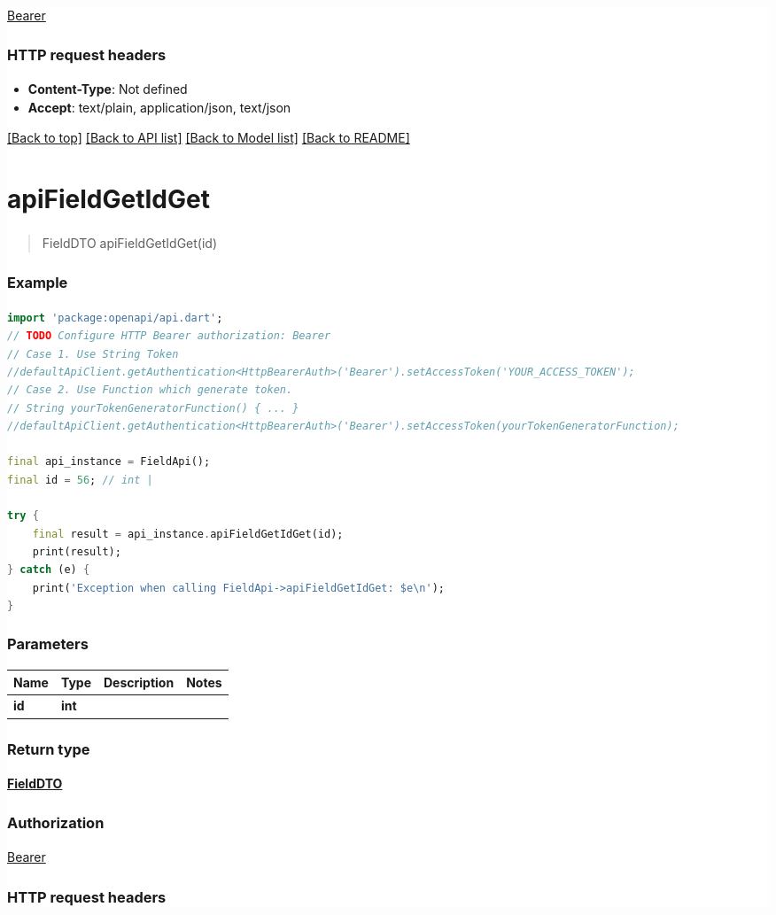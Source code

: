 [Bearer](../README.md#Bearer)

### HTTP request headers

 - **Content-Type**: Not defined
 - **Accept**: text/plain, application/json, text/json

[[Back to top]](#) [[Back to API list]](../README.md#documentation-for-api-endpoints) [[Back to Model list]](../README.md#documentation-for-models) [[Back to README]](../README.md)

# **apiFieldGetIdGet**
> FieldDTO apiFieldGetIdGet(id)



### Example
```dart
import 'package:openapi/api.dart';
// TODO Configure HTTP Bearer authorization: Bearer
// Case 1. Use String Token
//defaultApiClient.getAuthentication<HttpBearerAuth>('Bearer').setAccessToken('YOUR_ACCESS_TOKEN');
// Case 2. Use Function which generate token.
// String yourTokenGeneratorFunction() { ... }
//defaultApiClient.getAuthentication<HttpBearerAuth>('Bearer').setAccessToken(yourTokenGeneratorFunction);

final api_instance = FieldApi();
final id = 56; // int | 

try {
    final result = api_instance.apiFieldGetIdGet(id);
    print(result);
} catch (e) {
    print('Exception when calling FieldApi->apiFieldGetIdGet: $e\n');
}
```

### Parameters

Name | Type | Description  | Notes
------------- | ------------- | ------------- | -------------
 **id** | **int**|  | 

### Return type

[**FieldDTO**](FieldDTO.md)

### Authorization

[Bearer](../README.md#Bearer)

### HTTP request headers
